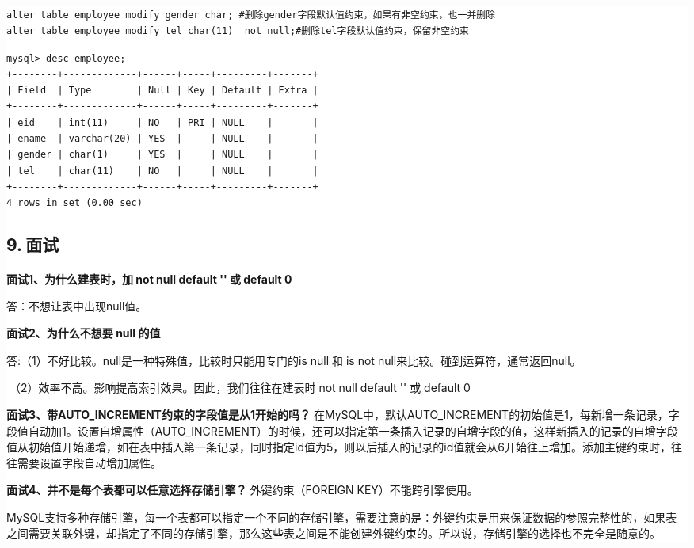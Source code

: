 ```mysql
alter table employee modify gender char; #删除gender字段默认值约束，如果有非空约束，也一并删除
alter table employee modify tel char(11)  not null;#删除tel字段默认值约束，保留非空约束
```

```mysql
mysql> desc employee;
+--------+-------------+------+-----+---------+-------+
| Field  | Type        | Null | Key | Default | Extra |
+--------+-------------+------+-----+---------+-------+
| eid    | int(11)     | NO   | PRI | NULL    |       |
| ename  | varchar(20) | YES  |     | NULL    |       |
| gender | char(1)     | YES  |     | NULL    |       |
| tel    | char(11)    | NO   |     | NULL    |       |
+--------+-------------+------+-----+---------+-------+
4 rows in set (0.00 sec)
```

## 9. 面试

**面试1、为什么建表时，加 not null default '' 或 default 0**

答：不想让表中出现null值。

**面试2、为什么不想要 null 的值**

答:（1）不好比较。null是一种特殊值，比较时只能用专门的is null 和 is not null来比较。碰到运算符，通常返回null。

​     （2）效率不高。影响提高索引效果。因此，我们往往在建表时 not null default '' 或 default 0

**面试3、带AUTO_INCREMENT约束的字段值是从1开始的吗？**
在MySQL中，默认AUTO_INCREMENT的初始值是1，每新增一条记录，字段值自动加1。设置自增属性（AUTO_INCREMENT）的时候，还可以指定第一条插入记录的自增字段的值，这样新插入的记录的自增字段值从初始值开始递增，如在表中插入第一条记录，同时指定id值为5，则以后插入的记录的id值就会从6开始往上增加。添加主键约束时，往往需要设置字段自动增加属性。

**面试4、并不是每个表都可以任意选择存储引擎？**
外键约束（FOREIGN KEY）不能跨引擎使用。

MySQL支持多种存储引擎，每一个表都可以指定一个不同的存储引擎，需要注意的是：外键约束是用来保证数据的参照完整性的，如果表之间需要关联外键，却指定了不同的存储引擎，那么这些表之间是不能创建外键约束的。所以说，存储引擎的选择也不完全是随意的。